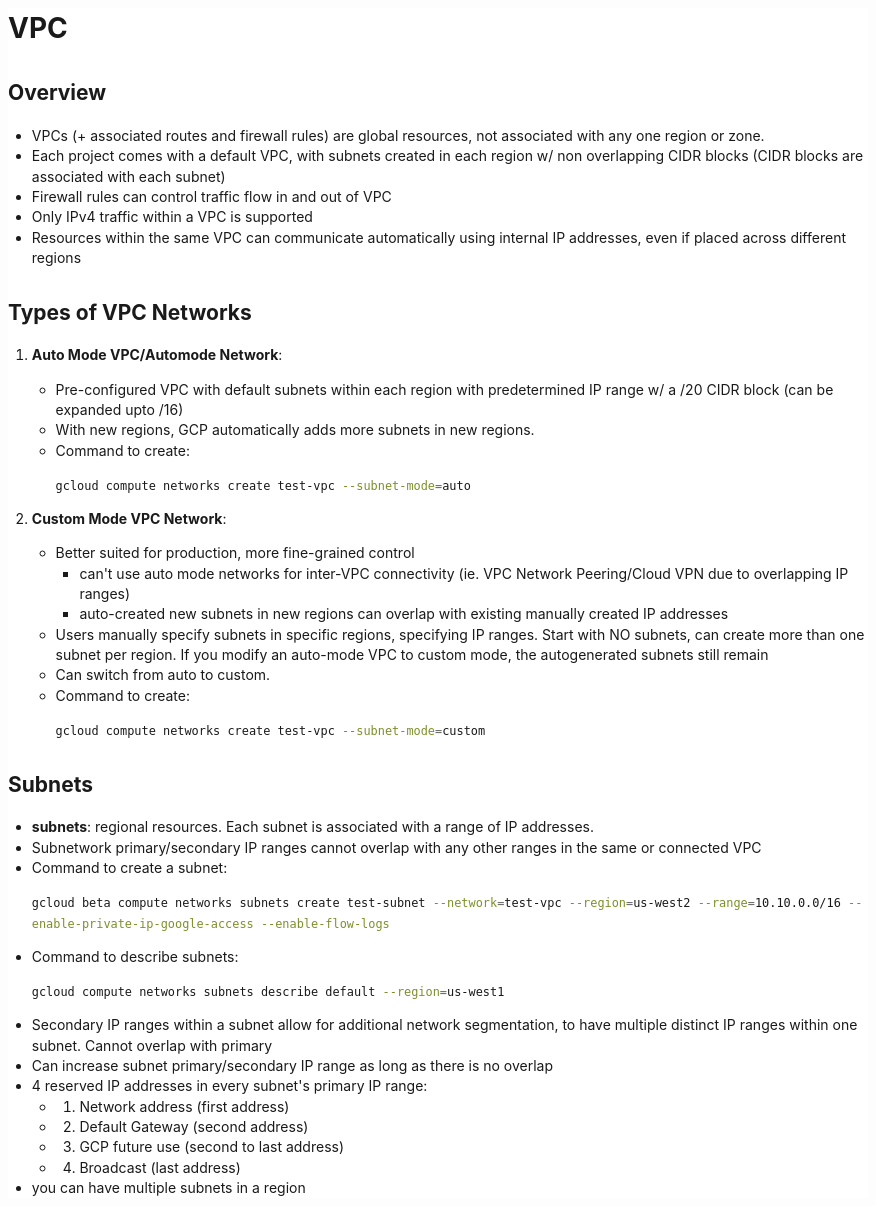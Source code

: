 # VPC 

## Overview
- VPCs (+ associated routes and firewall rules) are global resources, not associated with any one region or zone.
- Each project comes with a default VPC, with subnets created in each region w/ non overlapping CIDR blocks (CIDR blocks are associated with each subnet) 
- Firewall rules can control traffic flow in and out of VPC
- Only IPv4 traffic within a VPC is supported
- Resources within the same VPC can communicate automatically using internal IP addresses, even if placed across different regions 

## Types of VPC Networks
1. **Auto Mode VPC/Automode Network**: 
   - Pre-configured VPC with default subnets within each region with predetermined IP range w/ a /20 CIDR block (can be expanded upto /16) 
   - With new regions, GCP automatically adds more subnets in new regions.
   - Command to create:
     ```bash
     gcloud compute networks create test-vpc --subnet-mode=auto
     ```
   
2. **Custom Mode VPC Network**: 
   - Better suited for production, more fine-grained control
     - can't use auto mode networks for inter-VPC connectivity (ie. VPC Network Peering/Cloud VPN due to overlapping IP ranges)
     - auto-created new subnets in new regions can overlap with existing manually created IP addresses 
   - Users manually specify subnets in specific regions, specifying IP ranges. Start with NO subnets, can create more than one subnet per region. If you modify an auto-mode VPC to custom mode, the autogenerated subnets still remain
   - Can switch from auto to custom.
   - Command to create:
     ```bash
     gcloud compute networks create test-vpc --subnet-mode=custom
     ```

## Subnets
- **subnets**: regional resources. Each subnet is associated with a range of IP addresses.
- Subnetwork primary/secondary IP ranges cannot overlap with any other ranges in the same or connected VPC 
- Command to create a subnet:
  ```bash
  gcloud beta compute networks subnets create test-subnet --network=test-vpc --region=us-west2 --range=10.10.0.0/16 --enable-private-ip-google-access --enable-flow-logs
  ```
- Command to describe subnets: 
  ```bash 
  gcloud compute networks subnets describe default --region=us-west1
  ```
- Secondary IP ranges within a subnet allow for additional network segmentation, to have multiple distinct IP ranges within one subnet. Cannot overlap with primary 
- Can increase subnet primary/secondary IP range as long as there is no overlap
- 4 reserved IP addresses in every subnet's primary IP range: 
  - 1) Network address (first address)
  - 2) Default Gateway (second address)
  - 3) GCP future use (second to last address)
  - 4) Broadcast (last address)
- you can have multiple subnets in a region 
